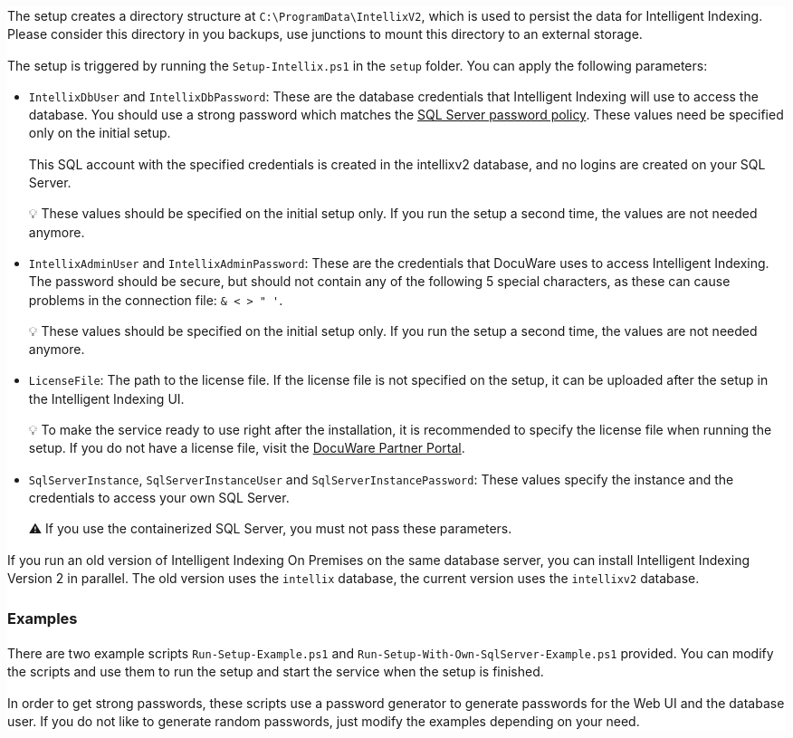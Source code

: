 The setup creates a directory structure at `C:\ProgramData\IntellixV2`,
which is used to persist the data for Intelligent Indexing.
Please consider this directory in you backups, use junctions to mount this
directory to an external storage.

The setup is triggered by running the `Setup-Intellix.ps1` in the `setup` folder.
You can apply the following parameters:

- `IntellixDbUser` and `IntellixDbPassword`: These are the database credentials that
  Intelligent Indexing will use to access the database.
  You should use a strong password which matches the
  [SQL Server password policy](https://docs.microsoft.com/en-us/sql/relational-databases/security/password-policy?view=sql-server-ver15).
  These values need be specified only on the initial setup.

  This SQL account with the specified credentials is created in the intellixv2 database,
  and no logins are created on your SQL Server.
  
  :bulb: These values should be specified on the initial setup only.
  If you run the setup a second time, the values are not needed anymore.  

- `IntellixAdminUser` and `IntellixAdminPassword`: These are the credentials that DocuWare
  uses to access Intelligent Indexing. The password should be secure, but should not contain any
  of the following 5 special characters, as these can cause problems in the connection file:
  `& < > " '`.
  
  :bulb: These values should be specified on the initial setup only.
  If you run the setup a second time, the values are not needed anymore.

- `LicenseFile`: The path to the license file. If the license file is not specified on the setup,
  it can be uploaded after the setup in the Intelligent Indexing UI.

  :bulb: To make the service ready to use right after the installation,
  it is recommended to specify the
  license file when running the setup. If you do not have a license file, visit the
  [DocuWare Partner Portal](http://go.docuware.com/partnerportal-login).

- `SqlServerInstance`, `SqlServerInstanceUser` and `SqlServerInstancePassword`:
  These values specify the instance and the credentials to access your own SQL Server.
  
  :warning: If you use the containerized SQL Server, you must not pass these parameters.

If you run an old version of Intelligent Indexing On Premises on the same
database server, you can install
Intelligent Indexing Version 2 in parallel. The old version uses the
`intellix` database, the current version uses the `intellixv2` database.
  
### Examples

There are two example scripts `Run-Setup-Example.ps1` and
`Run-Setup-With-Own-SqlServer-Example.ps1` provided. You can modify the scripts and use them
to run the setup and start the service when the setup is finished.

In order to get strong passwords, these scripts use a password generator to generate passwords
for the Web UI and the database user.
If you do not like to generate random passwords, just modify the examples
depending on your need.
